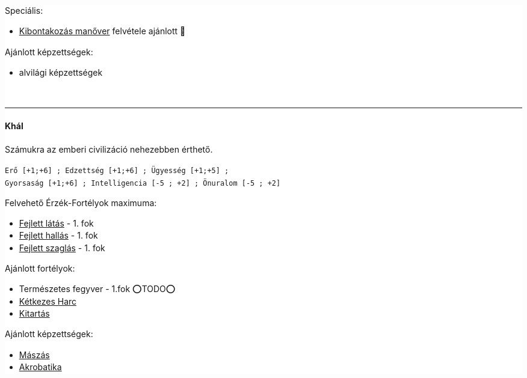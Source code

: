 Speciális:
- [Kibontakozás manőver](065_05_manoverek.md#%EF%B8%8Fkibontakoz%C3%A1s%C3%A1tsikl%C3%A1s) felvétele ajánlott 🙂

Ajánlott képzettségek:
- alvilági képzettségek

<br />

---
#### Khál

Számukra az emberi civilizáció nehezebben érthető.

```
Erő [+1;+6] ; Edzettség [+1;+6] ; Ügyesség [+1;+5] ;
Gyorsaság [+1;+6] ; Intelligencia [-5 ; +2] ; Önuralom [-5 ; +2]
```

Felvehető Érzék-Fortélyok maximuma:
- [Fejlett látás](fortelyok.erzekek/fejlett_latas.md) - 1. fok
- [Fejlett hallás](fortelyok.erzekek/fejlett_hallas.md) - 1. fok
- [Fejlett szaglás](fortelyok.erzekek/fejlett_szaglas.md) - 1. fok

Ajánlott fortélyok:
- Természetes fegyver - 1.fok ⭕TODO⭕
- [Kétkezes Harc](fortelyok.harci/ketkezes_harc.md)
- [Kitartás](fortelyok.altalanos/kitartas.md)

Ajánlott képzettségek:
- [Mászás](kepzettsegek/maszas.md)
- [Akrobatika](kepzettsegek/akrobatika.md)
